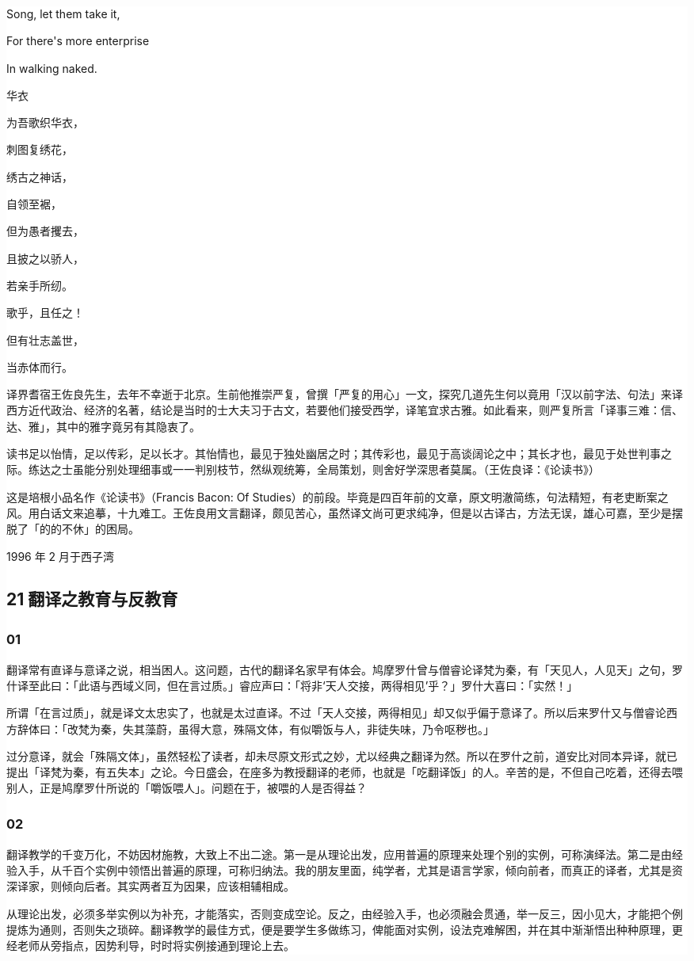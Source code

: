 Song, let them take it,

For there's more enterprise

In walking naked.

华衣

为吾歌织华衣，

刺图复绣花，

绣古之神话，

自领至裾，

但为愚者攫去，

且披之以骄人，

若亲手所纫。

歌乎，且任之！

但有壮志盖世，

当赤体而行。

译界耆宿王佐良先生，去年不幸逝于北京。生前他推崇严复，曾撰「严复的用心」一文，探究几道先生何以竟用「汉以前字法、句法」来译西方近代政治、经济的名著，结论是当时的士大夫习于古文，若要他们接受西学，译笔宜求古雅。如此看来，则严复所言「译事三难：信、达、雅」，其中的雅字竟另有其隐衷了。

读书足以怡情，足以传彩，足以长才。其怡情也，最见于独处幽居之时；其传彩也，最见于高谈阔论之中；其长才也，最见于处世判事之际。练达之士虽能分别处理细事或一一判别枝节，然纵观统筹，全局策划，则舍好学深思者莫属。（王佐良译：《论读书》）

这是培根小品名作《论读书》（Francis Bacon: Of Studies）的前段。毕竟是四百年前的文章，原文明澈简练，句法精短，有老吏断案之风。用白话文来追摹，十九难工。王佐良用文言翻译，颇见苦心，虽然译文尚可更求纯净，但是以古译古，方法无误，雄心可嘉，至少是摆脱了「的的不休」的困局。

1996 年 2 月于西子湾

## 21 翻译之教育与反教育

### 01

翻译常有直译与意译之说，相当困人。这问题，古代的翻译名家早有体会。鸠摩罗什曾与僧睿论译梵为秦，有「天见人，人见天」之句，罗什译至此曰：「此语与西域义同，但在言过质。」睿应声曰：「将非‘天人交接，两得相见’乎？」罗什大喜曰：「实然！」

所谓「在言过质」，就是译文太忠实了，也就是太过直译。不过「天人交接，两得相见」却又似乎偏于意译了。所以后来罗什又与僧睿论西方辞体曰：「改梵为秦，失其藻蔚，虽得大意，殊隔文体，有似嚼饭与人，非徒失味，乃令呕秽也。」

过分意译，就会「殊隔文体」，虽然轻松了读者，却未尽原文形式之妙，尤以经典之翻译为然。所以在罗什之前，道安比对同本异译，就已提出「译梵为秦，有五失本」之论。今日盛会，在座多为教授翻译的老师，也就是「吃翻译饭」的人。辛苦的是，不但自己吃着，还得去喂别人，正是鸠摩罗什所说的「嚼饭喂人」。问题在于，被喂的人是否得益？

### 02

翻译教学的千变万化，不妨因材施教，大致上不出二途。第一是从理论出发，应用普遍的原理来处理个别的实例，可称演绎法。第二是由经验入手，从千百个实例中领悟出普遍的原理，可称归纳法。我的朋友里面，纯学者，尤其是语言学家，倾向前者，而真正的译者，尤其是资深译家，则倾向后者。其实两者互为因果，应该相辅相成。

从理论出发，必须多举实例以为补充，才能落实，否则变成空论。反之，由经验入手，也必须融会贯通，举一反三，因小见大，才能把个例提炼为通则，否则失之琐碎。翻译教学的最佳方式，便是要学生多做练习，俾能面对实例，设法克难解困，并在其中渐渐悟出种种原理，更经老师从旁指点，因势利导，时时将实例接通到理论上去。
